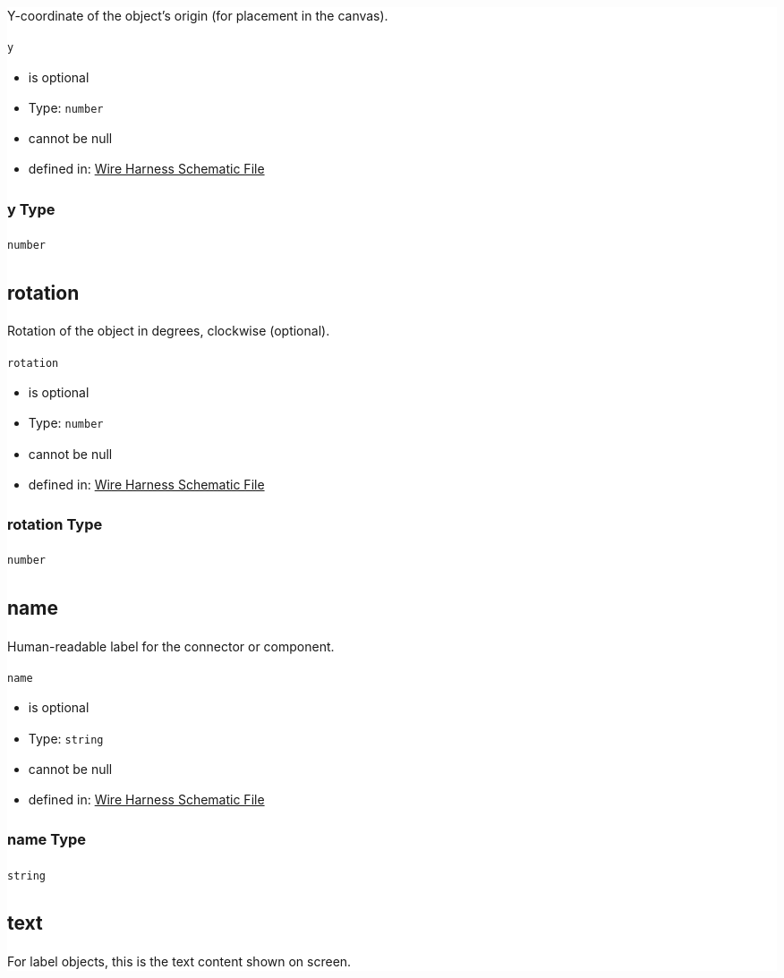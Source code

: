 Y-coordinate of the object’s origin (for placement in the canvas).

`y`

* is optional

* Type: `number`

* cannot be null

* defined in: [Wire Harness Schematic File](schematic-properties-objects-items-properties-y.md "undefined#/properties/objects/items/properties/y")

### y Type

`number`

## rotation

Rotation of the object in degrees, clockwise (optional).

`rotation`

* is optional

* Type: `number`

* cannot be null

* defined in: [Wire Harness Schematic File](schematic-properties-objects-items-properties-rotation.md "undefined#/properties/objects/items/properties/rotation")

### rotation Type

`number`

## name

Human-readable label for the connector or component.

`name`

* is optional

* Type: `string`

* cannot be null

* defined in: [Wire Harness Schematic File](schematic-properties-objects-items-properties-name.md "undefined#/properties/objects/items/properties/name")

### name Type

`string`

## text

For label objects, this is the text content shown on screen.
